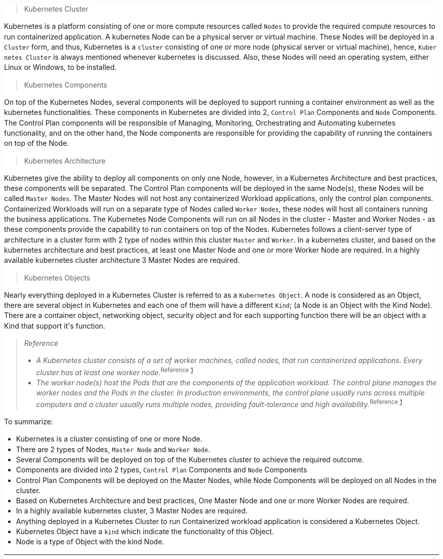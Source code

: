 > Kubernetes Cluster

Kubernetes is a platform consisting of one or more compute resources called `Nodes` to provide the required compute resources to run containerized application. A kubernetes Node can be a physical server or virtual machine. These Nodes will be deployed in a `Cluster` form, and thus, Kubernetes is a `cluster` consisting of one or more node (physical server or virtual machine), hence, `Kubernetes Cluster` is always mentioned whenever kubernetes is discussed. Also, these Nodes will need an operating system, either Linux or Windows, to be installed. 

> Kubernetes Components

On top of the Kubernetes Nodes, several components will be deployed to support running a container environment as well as the kubernetes functionalities. These components in Kubernetes are divided into 2, `Control Plan` Components and `Node` Components. The Control Plan components will be responsible of Managing, Monitoring, Orchestrating and Automating kubernetes functionality, and on the other hand, the Node components are responsible for providing the capability of running the containers on top of the Node.

> Kubernetes Architecture

Kubernetes give the ability to deploy all components on only one Node, however, in a Kubernetes Architecture and best practices, these components will be separated. The Control Plan components will be deployed in the same Node(s), these Nodes will be called `Master Nodes`. The Master Nodes will not host any containerized Workload applications, only the control plan components. Containerized Workloads will run on a separate type of Nodes called `Worker Nodes`, these nodes will host all containers running the business applications. The Kubernetes Node Components will run on all Nodes in the cluster - Master and Worker Nodes - as these components provide the capability to run containers on top of the Nodes. Kubernetes follows a client-server type of architecture in a cluster form with 2 type of nodes within this cluster `Master` and `Worker`. In a kubernetes cluster, and based on the kubernetes architecture and best practices, at least one Master Node and one or more Worker Node are required. In a highly available kubernetes cluster architecture 3 Master Nodes are required.

> Kubernetes Objects

Nearly everything deployed in a Kubernetes Cluster is referred to as a `Kubernetes Object`. A node is considered as an Object, there are several object in Kubernetes and each one of them will have a different `Kind`; (a Node is an Object with the Kind Node). There are a container object, networking object, security object and for each supporting function there will be an object with a Kind that support it's function. 

> _Reference_
> - _A Kubernetes cluster consists of a set of worker machines, called nodes, that run containerized applications. Every cluster has at least one worker node._<sup>Reference [1](#References)</sup>
> - _The worker node(s) host the Pods that are the components of the application workload. The control plane manages the worker nodes and the Pods in the cluster. In production environments, the control plane usually runs across multiple computers and a cluster usually runs multiple nodes, providing fault-tolerance and high availability._<sup>Reference [1](#References)</sup>

To summarize:
- Kubernetes is a cluster consisting of one or more Node.
- There are 2 types of Nodes, `Master Node` and `Worker Node`.
- Several Components will be deployed on top of the Kubernetes cluster to achieve the required outcome.
- Components are divided into 2 types, `Control Plan` Components and `Node` Components
- Control Plan Components will be deployed on the Master Nodes, while Node Components will be deployed on all Nodes in the cluster.
- Based on Kubernetes Architecture and best practices, One Master Node and one or more Worker Nodes are required.
- In a highly available kubernetes cluster, 3 Master Nodes are required.
- Anything deployed in a Kubernetes Cluster to run Containerized workload application is considered a Kubernetes Object.
- Kubernetes Object have a `kind` which indicate the functionality of this Object.
- Node is a type of Object with the kind Node.

---